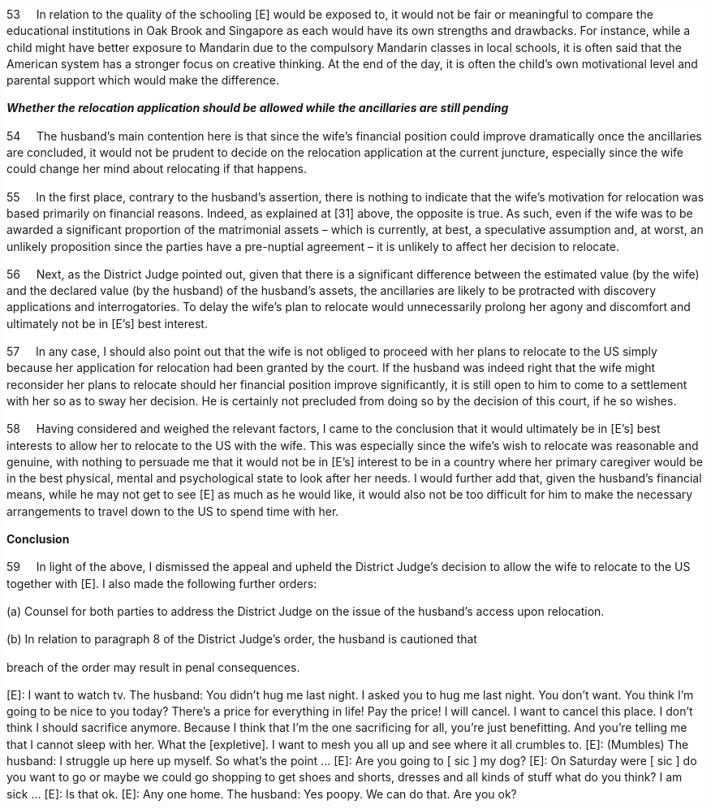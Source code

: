
53     In relation to the quality of the schooling [E] would be exposed to, it would not be fair or meaningful to compare the educational institutions in Oak Brook and Singapore as each would have its own strengths and drawbacks. For instance, while a child might have better exposure to Mandarin due to the compulsory Mandarin classes in local schools, it is often said that the American system has a stronger focus on creative thinking. At the end of the day, it is often the child’s own motivational level and parental support which would make the difference. 

**_Whether the relocation application should be allowed while the ancillaries are still pending_** 

54     The husband’s main contention here is that since the wife’s financial position could improve dramatically once the ancillaries are concluded, it would not be prudent to decide on the relocation application at the current juncture, especially since the wife could change her mind about relocating if that happens. 

55     In the first place, contrary to the husband’s assertion, there is nothing to indicate that the wife’s motivation for relocation was based primarily on financial reasons. Indeed, as explained at [31] above, the opposite is true. As such, even if the wife was to be awarded a significant proportion of the matrimonial assets – which is currently, at best, a speculative assumption and, at worst, an unlikely proposition since the parties have a pre-nuptial agreement – it is unlikely to affect her decision to relocate. 

56     Next, as the District Judge pointed out, given that there is a significant difference between the estimated value (by the wife) and the declared value (by the husband) of the husband’s assets, the ancillaries are likely to be protracted with discovery applications and interrogatories. To delay the wife’s plan to relocate would unnecessarily prolong her agony and discomfort and ultimately not be in [E’s] best interest. 

57     In any case, I should also point out that the wife is not obliged to proceed with her plans to relocate to the US simply because her application for relocation had been granted by the court. If the husband was indeed right that the wife might reconsider her plans to relocate should her financial position improve significantly, it is still open to him to come to a settlement with her so as to sway her decision. He is certainly not precluded from doing so by the decision of this court, if he so wishes. 

58     Having considered and weighed the relevant factors, I came to the conclusion that it would ultimately be in [E’s] best interests to allow her to relocate to the US with the wife. This was especially since the wife’s wish to relocate was reasonable and genuine, with nothing to persuade me that it would not be in [E’s] interest to be in a country where her primary caregiver would be in the best physical, mental and psychological state to look after her needs. I would further add that, given the husband’s financial means, while he may not get to see [E] as much as he would like, it would also not be too difficult for him to make the necessary arrangements to travel down to the US to spend time with her. 

**Conclusion** 

59     In light of the above, I dismissed the appeal and upheld the District Judge’s decision to allow the wife to relocate to the US together with [E]. I also made the following further orders: 

 (a) Counsel for both parties to address the District Judge on the issue of the husband’s access upon relocation. 

 (b) In relation to paragraph 8 of the District Judge’s order, the husband is cautioned that 


 breach of the order may result in penal consequences. 


 [E]: I want to watch tv. The husband: You didn’t hug me last night. I asked you to hug me last night. You don’t want. You think I’m going to be nice to you today? There’s a price for everything in life! Pay the price! I will cancel. I want to cancel this place. I don’t think I should sacrifice anymore. Because I think that I’m the one sacrificing for all, you’re just benefitting. And you’re telling me that I cannot sleep with her. What the [expletive]. I want to mesh you all up and see where it all crumbles to. 
 [E]: (Mumbles) The husband: I struggle up here up myself. So what’s the point ... 
 [E]: Are you going to [ sic ] my dog? 
 [E]: On Saturday were [ sic ] do you want to go or maybe we could go shopping to get shoes and shorts, dresses and all kinds of stuff what do you think? I am sick ... 
 [E]: Is that ok. 
 [E]: Any one home. The husband: Yes poopy. We can do that. Are you ok? 